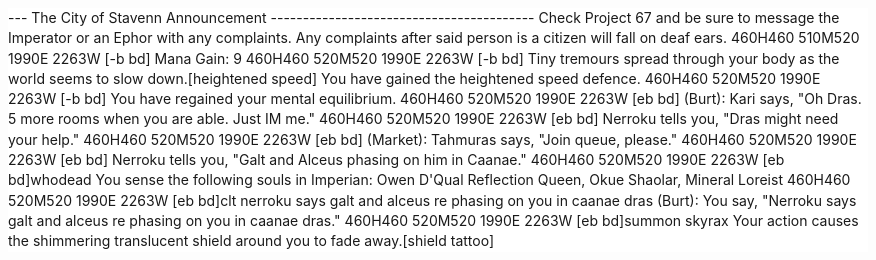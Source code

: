 --- The City of Stavenn Announcement -----------------------------------------
Check Project 67 and be sure to message the Imperator or an Ephor with any 
complaints. Any complaints after said person is a citizen will fall on deaf 
ears.
460H460 510M520 1990E 2263W [-b bd]
Mana Gain: 9
460H460 520M520 1990E 2263W [-b bd]
Tiny tremours spread through your body as the world seems to slow down.[heightened speed]
You have gained the heightened speed defence.
460H460 520M520 1990E 2263W [-b bd]
You have regained your mental equilibrium.
460H460 520M520 1990E 2263W [eb bd]
(Burt): Kari says, \"Oh Dras. 5 more rooms when you are able. Just IM me.\"
460H460 520M520 1990E 2263W [eb bd]
Nerroku tells you, \"Dras might need your help.\"
460H460 520M520 1990E 2263W [eb bd]
(Market): Tahmuras says, \"Join queue, please.\"
460H460 520M520 1990E 2263W [eb bd]
Nerroku tells you, \"Galt and Alceus phasing on him in Caanae.\"
460H460 520M520 1990E 2263W [eb bd]whodead
You sense the following souls in Imperian:
Owen D\'Qual
Reflection Queen, Okue Shaolar, Mineral Loreist
460H460 520M520 1990E 2263W [eb bd]clt nerroku says galt and alceus re phasing on you in caanae dras
(Burt): You say, \"Nerroku says galt and alceus re phasing on you in caanae 
dras.\"
460H460 520M520 1990E 2263W [eb bd]summon skyrax
Your action causes the shimmering translucent shield around you to fade away.[shield tattoo]